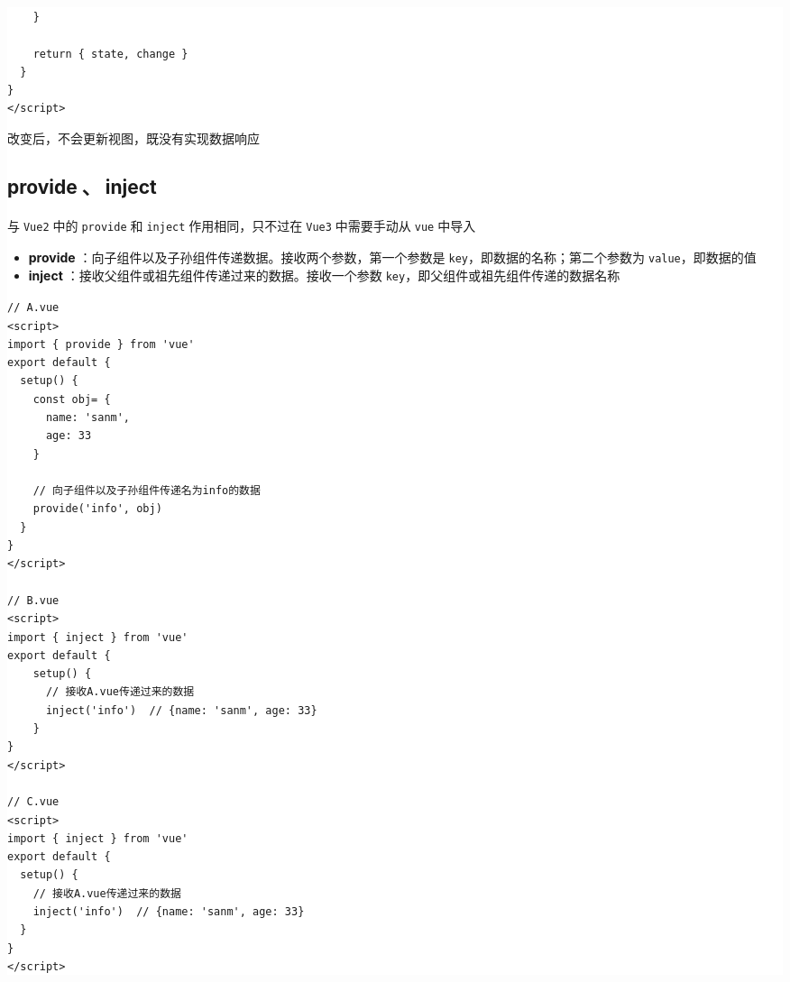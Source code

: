 ```vue
    }

    return { state, change }
  }
}
</script>
```
改变后，不会更新视图，既没有实现数据响应

## provide 、 inject
与 `Vue2` 中的 `provide` 和 `inject` 作用相同，只不过在 `Vue3` 中需要手动从 `vue` 中导入
- **provide** ：向子组件以及子孙组件传递数据。接收两个参数，第一个参数是 `key`，即数据的名称；第二个参数为 `value`，即数据的值
- **inject** ：接收父组件或祖先组件传递过来的数据。接收一个参数 `key`，即父组件或祖先组件传递的数据名称

```vue
// A.vue
<script>
import { provide } from 'vue'
export default {
  setup() {
    const obj= {
      name: 'sanm',
      age: 33
    }

    // 向子组件以及子孙组件传递名为info的数据
    provide('info', obj)
  }
}
</script>

// B.vue
<script>
import { inject } from 'vue'
export default {
    setup() { 
      // 接收A.vue传递过来的数据
      inject('info')  // {name: 'sanm', age: 33}
    }
}
</script>

// C.vue
<script>
import { inject } from 'vue'
export default {
  setup() { 
    // 接收A.vue传递过来的数据
    inject('info')  // {name: 'sanm', age: 33}
  }
}
</script>
```
